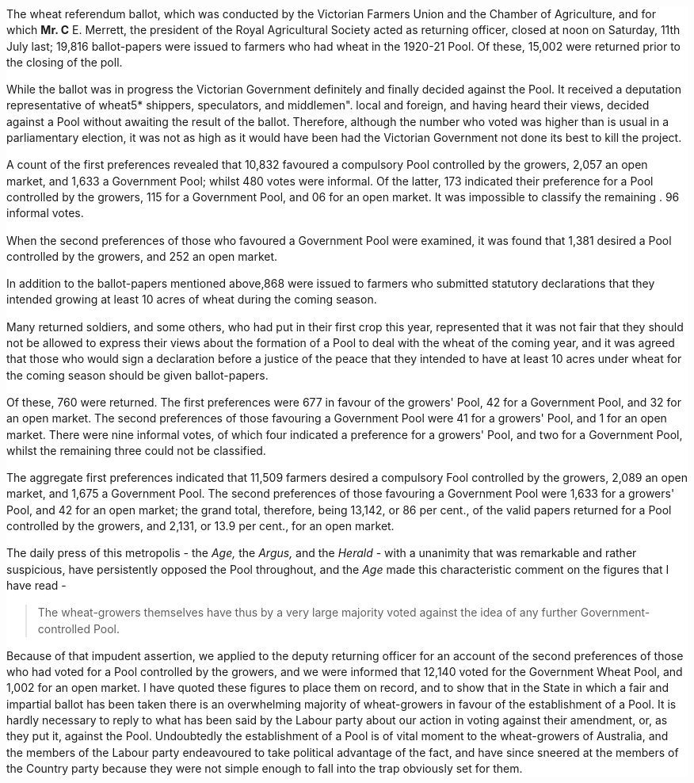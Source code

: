 The wheat referendum ballot, which was conducted by the Victorian Farmers Union and the Chamber of Agriculture, and for which  **Mr. C**  E. Merrett, the  president  of the Royal Agricultural Society acted as returning officer, closed at noon on Saturday, 11th July last; 19,816 ballot-papers were issued to farmers  who had wheat in the 1920-21 Pool. Of these, 15,002 were returned prior to the closing of the poll.   

While the ballot was in progress the Victorian Government definitely and finally decided against the Pool. It received a deputation representative of wheat5* shippers, speculators, and middlemen".  local and foreign, and having heard their views, decided against a Pool without awaiting the result of the ballot. Therefore, although the number who voted was higher than is usual in a parliamentary election, it was not as high as it would have been had the Victorian Government not done its best to kill the project. 

A count of the first preferences revealed that 10,832 favoured a compulsory Pool controlled by the growers, 2,057 an open market, and 1,633 a Government Pool; whilst 480 votes were informal. Of the latter, 173 indicated their preference for a Pool controlled by the growers, 115 for a Government Pool, and 06 for an open market. It was impossible to classify the remaining . 96 informal votes. 

When the second preferences of those who favoured a Government Pool were examined, it was found that 1,381 desired a Pool controlled by the growers, and 252 an open market. 

In addition to the ballot-papers mentioned above,868 were issued to farmers who submitted statutory declarations that they intended growing at least 10 acres of wheat during the coming season. 

Many returned soldiers, and some others, who had put in their first crop this year, represented that it was not fair that they should not be allowed to express their views about the formation of a Pool to deal with the wheat of the coming year, and it was agreed that those who would sign a declaration before a justice of the peace that they intended to have at least 10 acres under wheat for the coming season should be given ballot-papers. 

Of these, 760 were returned. The first preferences were 677 in favour of the growers' Pool, 42 for a Government Pool, and 32 for an open market. The second preferences of those favouring a Government Pool were 41 for a growers' Pool, and 1 for an open market. There were nine informal votes, of which four indicated a preference for a growers' Pool, and two for a Government Pool, whilst the remaining three could not be classified. 

The aggregate first preferences indicated that 11,509 farmers desired a compulsory Fool controlled by the growers, 2,089 an open market, and 1,675 a Government Pool. The second preferences of those favouring a Government Pool were 1,633 for a growers' Pool, and 42 for an open market; the grand total, therefore, being 13,142, or 86 per cent., of the valid papers returned for a Pool controlled by the growers, and 2,131, or 13.9 per cent., for an open market. 

The daily press of this metropolis - the  *Age,*  the  *Argus,*  and the  *Herald*  - with a unanimity that was remarkable and rather suspicious, have persistently opposed the Pool throughout, and the  *Age*  made this characteristic comment on the figures that I have read - 

  >The wheat-growers themselves have thus by a very large majority voted against the idea of any further Government-controlled Pool. 

Because of that impudent assertion, we applied to the  deputy  returning officer for an account of the second preferences of those who had voted for a Pool controlled by the growers, and we were informed that 12,140 voted for the Government Wheat Pool, and 1,002 for an open market. I have quoted these figures to place them on record, and to show that in the State in which a fair and impartial ballot has been taken there is an overwhelming majority of wheat-growers in favour of the establishment of a Pool. It is hardly necessary to reply to what has been said by the Labour party about our action in voting against their amendment, or, as they put it, against the Pool. Undoubtedly the establishment of a Pool is of vital moment to the wheat-growers of Australia, and the members of the Labour party endeavoured to take political advantage of the fact, and have since sneered at the members of the Country party because they were not simple enough to fall into the trap obviously set for them. 
